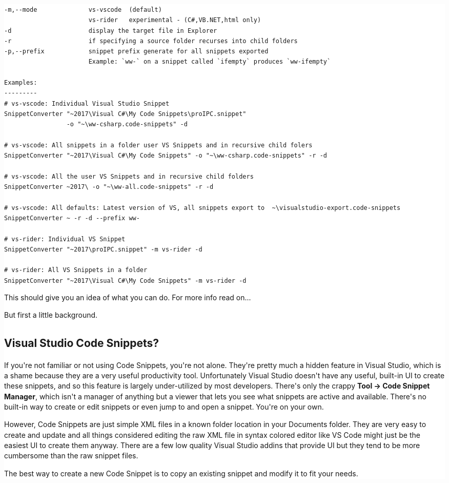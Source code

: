 ```text
-m,--mode              vs-vscode  (default)
                       vs-rider   experimental - (C#,VB.NET,html only)
-d                     display the target file in Explorer
-r                     if specifying a source folder recurses into child folders
-p,--prefix            snippet prefix generate for all snippets exported
                       Example: `ww-` on a snippet called `ifempty` produces `ww-ifempty`

Examples:
---------
# vs-vscode: Individual Visual Studio Snippet
SnippetConverter "~2017\Visual C#\My Code Snippets\proIPC.snippet" 
                 -o "~\ww-csharp.code-snippets" -d

# vs-vscode: All snippets in a folder user VS Snippets and in recursive child folers
SnippetConverter "~2017\Visual C#\My Code Snippets" -o "~\ww-csharp.code-snippets" -r -d

# vs-vscode: All the user VS Snippets and in recursive child folders
SnippetConverter ~2017\ -o "~\ww-all.code-snippets" -r -d

# vs-vscode: All defaults: Latest version of VS, all snippets export to  ~\visualstudio-export.code-snippets
SnippetConverter ~ -r -d --prefix ww-

# vs-rider: Individual VS Snippet
SnippetConverter "~2017\proIPC.snippet" -m vs-rider -d

# vs-rider: All VS Snippets in a folder
SnippetConverter "~2017\Visual C#\My Code Snippets" -m vs-rider -d
```

This should give you an idea of what you can do. For more info read on... 

But first a little background.

## Visual Studio Code Snippets?
If you're not familiar or not using Code Snippets, you're not alone. They're pretty much a hidden feature in Visual Studio, which is a shame because they are a very useful productivity tool. Unfortunately Visual Studio doesn't have any useful, built-in UI to create these snippets, and so this feature is largely under-utilized by most developers. There's only the crappy **Tool -> Code Snippet Manager**, which isn't a manager of anything but a viewer that lets you see what snippets are active and available. There's no built-in way to create or edit snippets or even jump to and open a snippet. You're on your own.

However, Code Snippets are just simple XML files in a known folder location in your Documents folder. They are very easy to create and update and all things considered editing the raw XML file in syntax colored editor like VS Code might just be the easiest UI to create them anyway. There are a few low quality Visual Studio addins that provide UI but they tend to be more cumbersome than the raw snippet files.

The best way to create a new Code Snippet is to copy an existing snippet and modify it to fit your needs.
